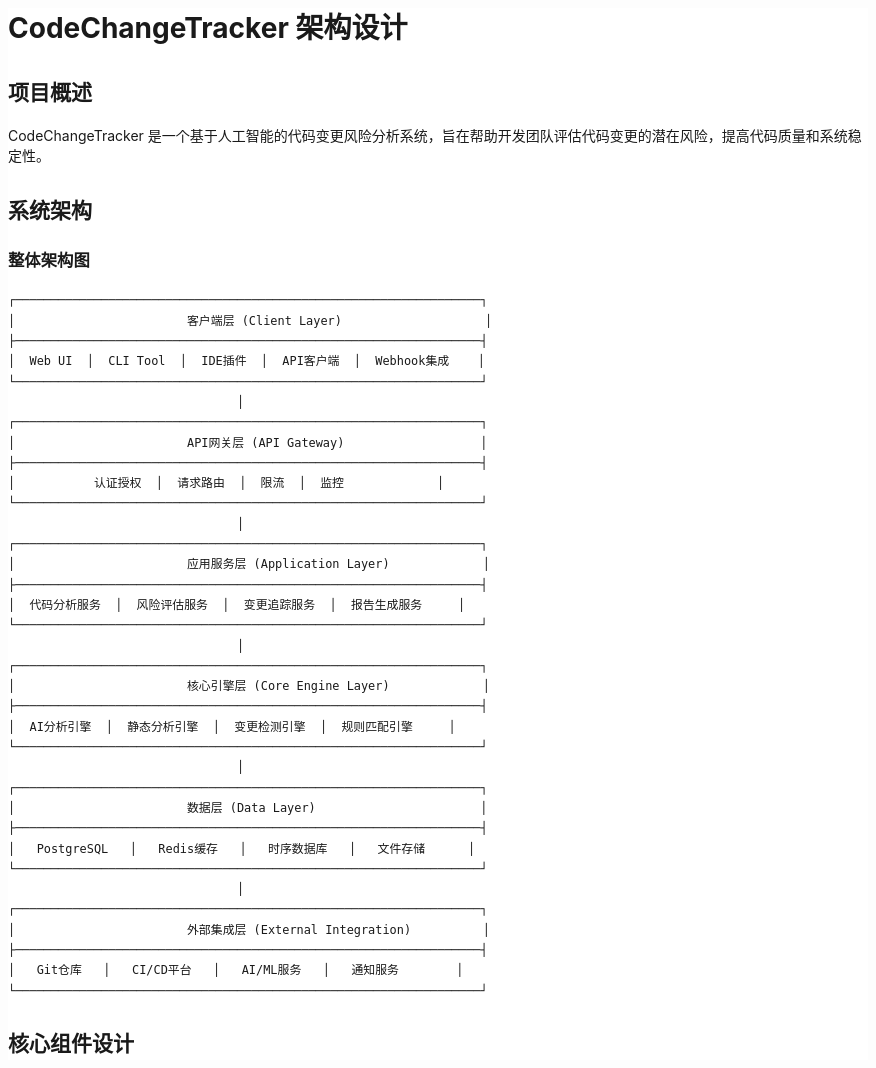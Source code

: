 # CodeChangeTracker 架构设计

## 项目概述

CodeChangeTracker 是一个基于人工智能的代码变更风险分析系统，旨在帮助开发团队评估代码变更的潜在风险，提高代码质量和系统稳定性。

## 系统架构

### 整体架构图

```
┌─────────────────────────────────────────────────────────────────┐
│                        客户端层 (Client Layer)                    │
├─────────────────────────────────────────────────────────────────┤
│  Web UI  │  CLI Tool  │  IDE插件  │  API客户端  │  Webhook集成    │
└─────────────────────────────────────────────────────────────────┘
                                │
┌─────────────────────────────────────────────────────────────────┐
│                        API网关层 (API Gateway)                   │
├─────────────────────────────────────────────────────────────────┤
│           认证授权  │  请求路由  │  限流  │  监控             │
└─────────────────────────────────────────────────────────────────┘
                                │
┌─────────────────────────────────────────────────────────────────┐
│                        应用服务层 (Application Layer)             │
├─────────────────────────────────────────────────────────────────┤
│  代码分析服务  │  风险评估服务  │  变更追踪服务  │  报告生成服务     │
└─────────────────────────────────────────────────────────────────┘
                                │
┌─────────────────────────────────────────────────────────────────┐
│                        核心引擎层 (Core Engine Layer)             │
├─────────────────────────────────────────────────────────────────┤
│  AI分析引擎  │  静态分析引擎  │  变更检测引擎  │  规则匹配引擎     │
└─────────────────────────────────────────────────────────────────┘
                                │
┌─────────────────────────────────────────────────────────────────┐
│                        数据层 (Data Layer)                       │
├─────────────────────────────────────────────────────────────────┤
│   PostgreSQL   │   Redis缓存   │   时序数据库   │   文件存储      │
└─────────────────────────────────────────────────────────────────┘
                                │
┌─────────────────────────────────────────────────────────────────┐
│                        外部集成层 (External Integration)          │
├─────────────────────────────────────────────────────────────────┤
│   Git仓库   │   CI/CD平台   │   AI/ML服务   │   通知服务        │
└─────────────────────────────────────────────────────────────────┘
```

## 核心组件设计
